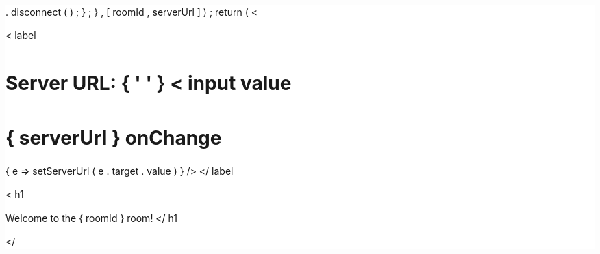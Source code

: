 .
disconnect
(
)
;
}
;
}
,
[
roomId
,
serverUrl
]
)
;
return
(
<
>
<
label
>
Server URL:
{
' '
}
<
input
value
=
{
serverUrl
}
onChange
=
{
e
=>
setServerUrl
(
e
.
target
.
value
)
}
/>
</
label
>
<
h1
>
Welcome to the
{
roomId
}
room!
</
h1
>
</